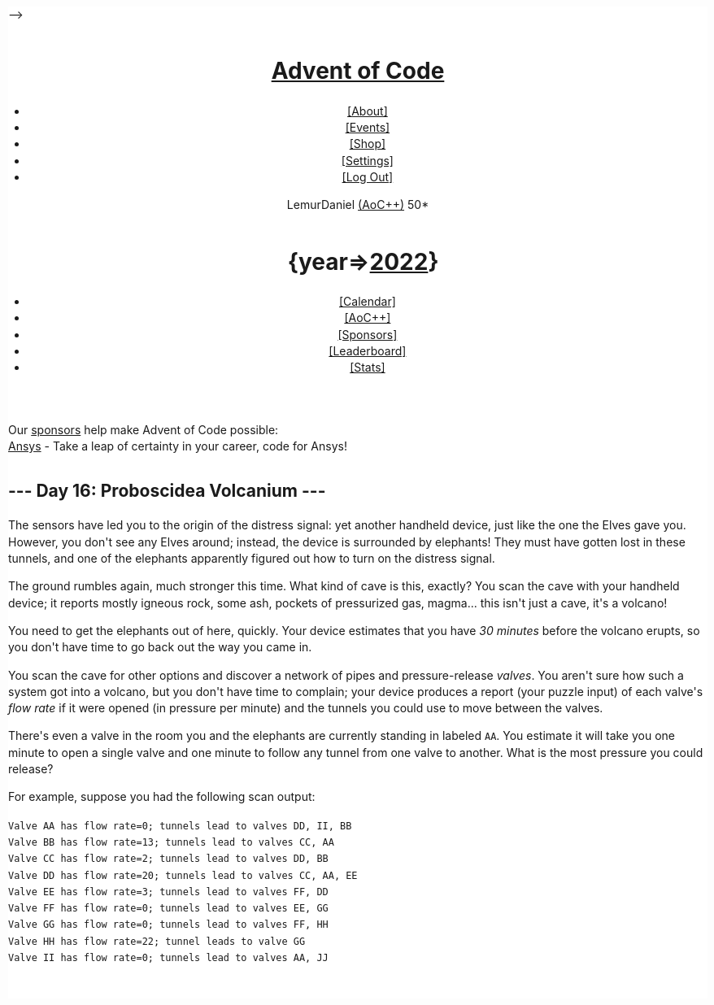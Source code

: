 





















-->
<body>
<header><div><h1 class="title-global"><a href="https://adventofcode.com/">Advent of Code</a></h1><nav><ul><li><a href="https://adventofcode.com/2022/about">[About]</a></li><li><a href="https://adventofcode.com/2022/events">[Events]</a></li><li><a href="https://teespring.com/stores/advent-of-code" target="_blank">[Shop]</a></li><li><a href="https://adventofcode.com/2022/settings">[Settings]</a></li><li><a href="https://adventofcode.com/2022/auth/logout">[Log Out]</a></li></ul></nav><div class="user">LemurDaniel <a href="https://adventofcode.com/2022/support" class="supporter-badge" title="Advent of Code Supporter">(AoC++)</a> <span class="star-count">50*</span></div></div><div><h1 class="title-event">&nbsp;&nbsp;<span class="title-event-wrap">{year=&gt;</span><a href="https://adventofcode.com/2022">2022</a><span class="title-event-wrap">}</span></h1><nav><ul><li><a href="https://adventofcode.com/2022">[Calendar]</a></li><li><a href="https://adventofcode.com/2022/support">[AoC++]</a></li><li><a href="https://adventofcode.com/2022/sponsors">[Sponsors]</a></li><li><a href="https://adventofcode.com/2022/leaderboard">[Leaderboard]</a></li><li><a href="https://adventofcode.com/2022/stats">[Stats]</a></li></ul></nav></div></header>

<div id="sidebar">
<div id="sponsor"><div class="quiet">Our <a href="https://adventofcode.com/2022/sponsors">sponsors</a> help make Advent of Code possible:</div><div class="sponsor"><a href="https://www.ansys.com/careers" target="_blank" onclick="if(ga)ga('send','event','sponsor','sidebar',this.href);" rel="noopener">Ansys</a> - Take a leap of certainty in your career, code for Ansys!</div></div>
</div>

<main>
<style>article *[title]{border-bottom:1px dotted #ffff66;}</style><article class="day-desc"><h2>--- Day 16: Proboscidea Volcanium ---</h2><p>The sensors have led you to the origin of the distress signal: yet another handheld device, just like the one the Elves gave you. However, you don't see any Elves around; instead, the device is surrounded by elephants! They must have gotten lost in these tunnels, and one of the elephants apparently figured out how to turn on the distress signal.</p>
<p>The ground rumbles again, much stronger this time. What kind of cave is this, exactly? You scan the cave with your handheld device; it reports mostly igneous rock, some ash, pockets of pressurized gas, magma... this isn't just a cave, it's a volcano!</p>
<p>You need to get the elephants out of here, quickly. Your device estimates that you have <em>30 minutes</em> before the volcano erupts, so you don't have time to go back out the way you came in.</p>
<p>You scan the cave for other options and discover a network of pipes and pressure-release <em>valves</em>. You aren't sure how such a system got into a volcano, but you don't have time to complain; your device produces a report (your puzzle input) of each valve's <em>flow rate</em> if it were opened (in pressure per minute) and the tunnels you could use to move between the valves.</p>
<p>There's even a valve in the room you and the elephants are currently standing in labeled <code>AA</code>. You estimate it will take you one minute to open a single valve and one minute to follow any tunnel from one valve to another. What is the most pressure you could release?</p>
<p>For example, suppose you had the following scan output:</p>
<pre><code>Valve AA has flow rate=0; tunnels lead to valves DD, II, BB
Valve BB has flow rate=13; tunnels lead to valves CC, AA
Valve CC has flow rate=2; tunnels lead to valves DD, BB
Valve DD has flow rate=20; tunnels lead to valves CC, AA, EE
Valve EE has flow rate=3; tunnels lead to valves FF, DD
Valve FF has flow rate=0; tunnels lead to valves EE, GG
Valve GG has flow rate=0; tunnels lead to valves FF, HH
Valve HH has flow rate=22; tunnel leads to valve GG
Valve II has flow rate=0; tunnels lead to valves AA, JJ